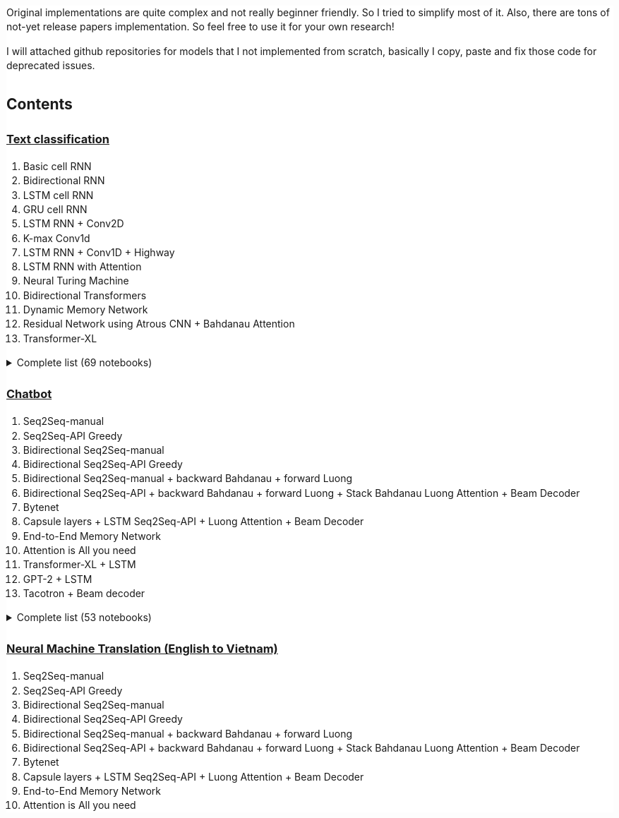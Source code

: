 Original implementations are quite complex and not really beginner friendly. So I tried to simplify most of it. Also, there are tons of not-yet release papers implementation. So feel free to use it for your own research!

I will attached github repositories for models that I not implemented from scratch, basically I copy, paste and fix those code for deprecated issues.

## Contents

### [Text classification](text-classification)

1. Basic cell RNN
2. Bidirectional RNN
3. LSTM cell RNN
4. GRU cell RNN
5. LSTM RNN + Conv2D
6. K-max Conv1d
7. LSTM RNN + Conv1D + Highway
8. LSTM RNN with Attention
9. Neural Turing Machine
10. Bidirectional Transformers
11. Dynamic Memory Network
12. Residual Network using Atrous CNN + Bahdanau Attention
13. Transformer-XL

<details><summary>Complete list (69 notebooks)</summary></details>

### [Chatbot](chatbot)

1. Seq2Seq-manual
2. Seq2Seq-API Greedy
3. Bidirectional Seq2Seq-manual
4. Bidirectional Seq2Seq-API Greedy
5. Bidirectional Seq2Seq-manual + backward Bahdanau + forward Luong
6. Bidirectional Seq2Seq-API + backward Bahdanau + forward Luong + Stack Bahdanau Luong Attention + Beam Decoder
7. Bytenet
8. Capsule layers + LSTM Seq2Seq-API + Luong Attention + Beam Decoder
9. End-to-End Memory Network
10. Attention is All you need
11. Transformer-XL + LSTM
12. GPT-2 + LSTM
13. Tacotron + Beam decoder

<details><summary>Complete list (53 notebooks)</summary></details>

### [Neural Machine Translation (English to Vietnam)](neural-machine-translation)

1. Seq2Seq-manual
2. Seq2Seq-API Greedy
3. Bidirectional Seq2Seq-manual
4. Bidirectional Seq2Seq-API Greedy
5. Bidirectional Seq2Seq-manual + backward Bahdanau + forward Luong
6. Bidirectional Seq2Seq-API + backward Bahdanau + forward Luong + Stack Bahdanau Luong Attention + Beam Decoder
7. Bytenet
8. Capsule layers + LSTM Seq2Seq-API + Luong Attention + Beam Decoder
9. End-to-End Memory Network
10. Attention is All you need
